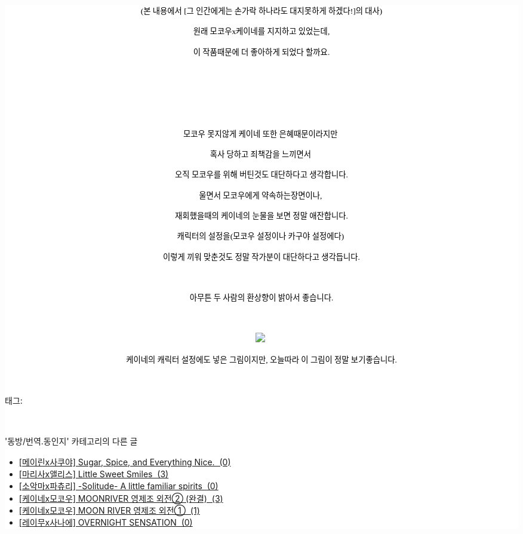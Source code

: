 </span></span></p><p style="text-align: center; background: white"><span style="font-family:돋움; font-size:10pt"><span style="color:black">(본 내용에서 [그 인간에게는 손가락 하나라도 대지못하게 하겠다!]의 대사)</span><span style="color:#557a74">
</span></span></p><p style="text-align: center; background: white"><span style="font-family:돋움; font-size:10pt"><span style="color:black">원래 모코우x케이네를 지지하고 있었는데,</span><span style="color:#557a74">
</span></span></p><p style="text-align: center; background: white"><span style="font-family:돋움; font-size:10pt"><span style="color:black">이 작품때문에 더 좋아하게 되었다 할까요.</span><span style="color:#557a74">
</span></span></p><p style="text-align: justify; background: white"> 
 </p><p style="text-align: justify; background: white"> 
 </p><p style="text-align: justify; background: white"> 
 </p><p style="text-align: center; background: white"><span style="font-family:돋움; font-size:10pt"><span style="color:black">모코우 못지않게 케이네 또한 은혜때문이라지만 </span><span style="color:#557a74">
</span></span></p><p style="text-align: center; background: white"><span style="font-family:돋움; font-size:10pt"><span style="color:black">혹사 당하고 죄책감을 느끼면서 </span><span style="color:#557a74">
</span></span></p><p style="text-align: center; background: white"><span style="font-family:돋움; font-size:10pt"><span style="color:black">오직 모코우를 위해 버틴것도 대단하다고 생각합니다.</span><span style="color:#557a74">
</span></span></p><p style="text-align: center; background: white"><span style="font-family:돋움; font-size:10pt"><span style="color:black">울면서 모코우에게 약속하는장면이나, </span><span style="color:#557a74">
</span></span></p><p style="text-align: center; background: white"><span style="font-family:돋움; font-size:10pt"><span style="color:black">재회했을때의 케이네의 눈물을 보면 정말 애잔합니다.</span><span style="color:#557a74">
</span></span></p><p style="text-align: center; background: white"><span style="font-family:돋움; font-size:10pt"><span style="color:black">캐릭터의 설정을(모코우 설정이나 카구야 설정에다) </span><span style="color:#557a74">
</span></span></p><p style="text-align: center; background: white"><span style="font-family:돋움; font-size:10pt"><span style="color:black">이렇게 끼워 맞춘것도 정말 작가분이 대단하다고 생각듭니다.</span><span style="color:#557a74">
</span></span></p><p style="text-align: center; background: white"> 
 </p><p style="text-align: center; background: white"><span style="font-family:돋움; font-size:10pt"><span style="color:black">아무튼 두 사람의 환상향이 밝아서 좋습니다.</span><span style="color:#557a74">
</span></span></p><p style="text-align: center; background: white"> 
 </p><p style="text-align: center; background: white"><img src="{{ site.imgserver1 }}/lilybin/1918/065.jpg"/><span style="color:#557a74; font-family:돋움; font-size:10pt"> 
</span></p><p style="text-align: center; background: white"><span style="color:black; font-family:돋움; font-size:10pt">케이네의 캐릭터 설정에도 넣은 그림이지만, 오늘따라 이 그림이 정말 보기좋습니다.
</span></p>
</div></div><br/>
<div class="tagTrail">
<p>태그: </p>
<ul>
</ul>
</div><br/>
<div class="another">
<p>'동방/번역.동인지' 카테고리의 다른 글</p>
<ul>
<li><a href="/lilybin_1921">
[메이린x사쿠야] Sugar, Spice, and Everything Nice.  (0)
</a></li>
<li><a href="/lilybin_1920">
[마리사x앨리스] Little Sweet Smiles  (3)
</a></li>
<li><a href="/lilybin_1919">
[소악마x파츄리] -Solitude- A little familiar spirits  (0)
</a></li>
<li><a href="/lilybin_1918">
[케이네x모코우] MOONRIVER 영제조 외전② (완결)  (3)
</a></li>
<li><a href="/lilybin_1917">
[케이네x모코우] MOON RIVER 영제조 외전①  (1)
</a></li>
<li><a href="/lilybin_1916">
[레이무x사나에] OVERNIGHT SENSATION  (0)
</a></li>